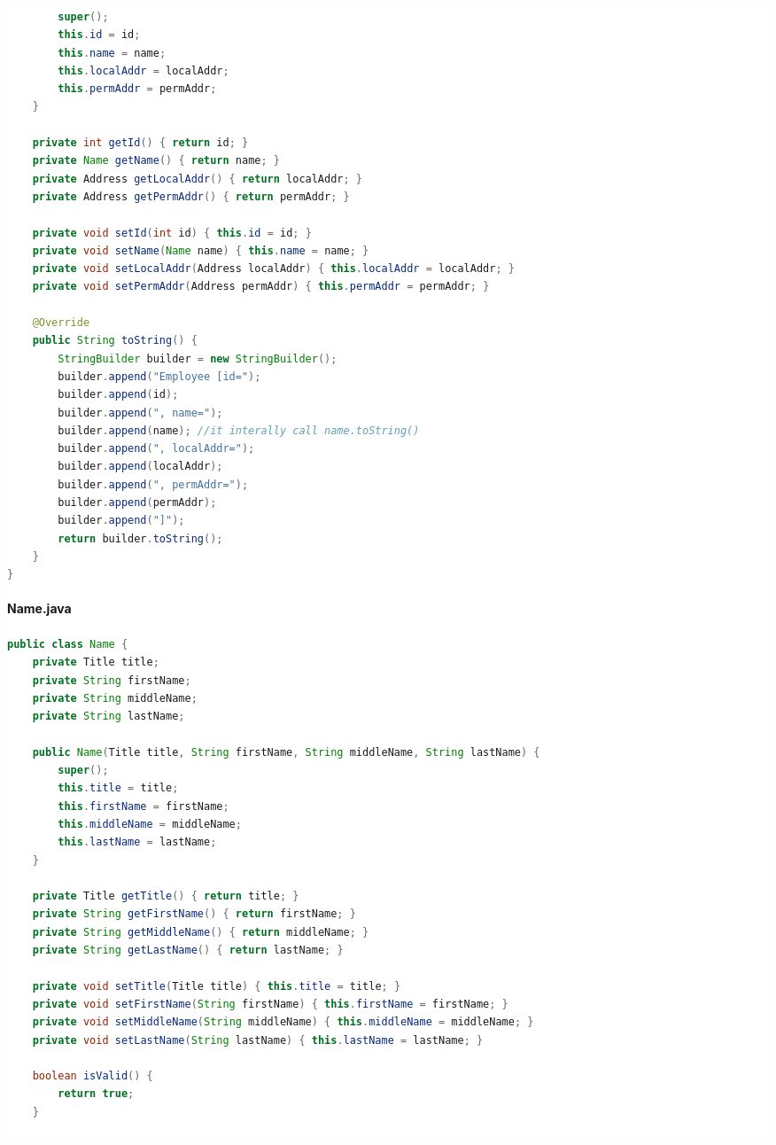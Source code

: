 ```java
		super();
		this.id = id;
		this.name = name;
		this.localAddr = localAddr;
		this.permAddr = permAddr;
	}

	private int getId() { return id; }
	private Name getName() { return name; }
	private Address getLocalAddr() { return localAddr; }
	private Address getPermAddr() { return permAddr; }

	private void setId(int id) { this.id = id; }
	private void setName(Name name) { this.name = name; }
	private void setLocalAddr(Address localAddr) { this.localAddr = localAddr; }
	private void setPermAddr(Address permAddr) { this.permAddr = permAddr; }

	@Override
	public String toString() {
		StringBuilder builder = new StringBuilder();
		builder.append("Employee [id=");
		builder.append(id);
		builder.append(", name=");
		builder.append(name); //it interally call name.toString()
		builder.append(", localAddr=");
		builder.append(localAddr);
		builder.append(", permAddr=");
		builder.append(permAddr);
		builder.append("]");
		return builder.toString();
	}	
}
```
#### Name.java
```java
public class Name {
	private Title title;
	private String firstName;
	private String middleName;
	private String lastName;
	
	public Name(Title title, String firstName, String middleName, String lastName) {
		super();
		this.title = title;
		this.firstName = firstName;
		this.middleName = middleName;
		this.lastName = lastName;
	}
	
	private Title getTitle() { return title; }
	private String getFirstName() { return firstName; }
	private String getMiddleName() { return middleName; }
	private String getLastName() { return lastName; }
	
	private void setTitle(Title title) { this.title = title; }
	private void setFirstName(String firstName) { this.firstName = firstName; }
	private void setMiddleName(String middleName) { this.middleName = middleName; }	
	private void setLastName(String lastName) { this.lastName = lastName; }

	boolean isValid() {
		return true;
	}
	
```